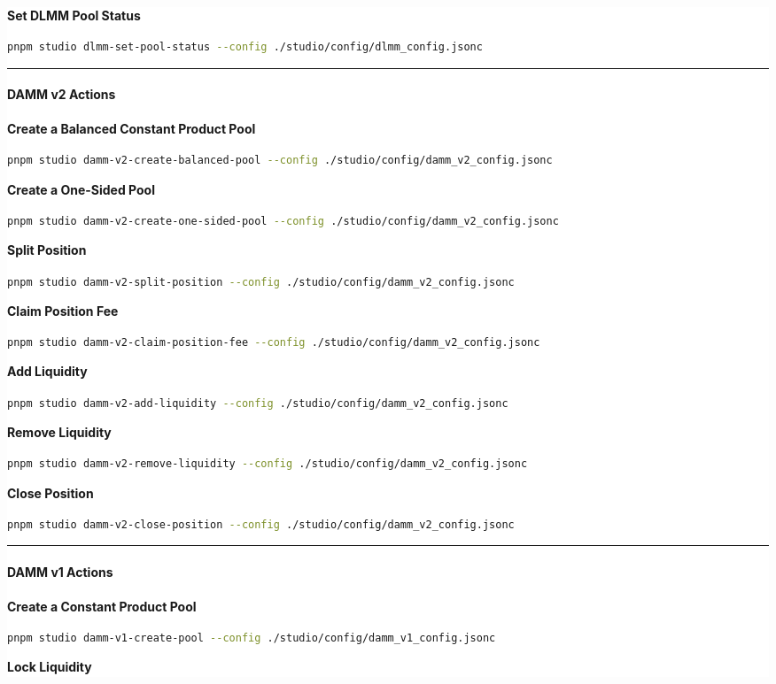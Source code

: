 **Set DLMM Pool Status**

```bash
pnpm studio dlmm-set-pool-status --config ./studio/config/dlmm_config.jsonc
```

---

#### DAMM v2 Actions

**Create a Balanced Constant Product Pool**

```bash
pnpm studio damm-v2-create-balanced-pool --config ./studio/config/damm_v2_config.jsonc
```

**Create a One-Sided Pool**

```bash
pnpm studio damm-v2-create-one-sided-pool --config ./studio/config/damm_v2_config.jsonc
```

**Split Position**

```bash
pnpm studio damm-v2-split-position --config ./studio/config/damm_v2_config.jsonc
```

**Claim Position Fee**

```bash
pnpm studio damm-v2-claim-position-fee --config ./studio/config/damm_v2_config.jsonc
```

**Add Liquidity**

```bash
pnpm studio damm-v2-add-liquidity --config ./studio/config/damm_v2_config.jsonc
```

**Remove Liquidity**

```bash
pnpm studio damm-v2-remove-liquidity --config ./studio/config/damm_v2_config.jsonc
```

**Close Position**

```bash
pnpm studio damm-v2-close-position --config ./studio/config/damm_v2_config.jsonc
```

---

#### DAMM v1 Actions

**Create a Constant Product Pool**

```bash
pnpm studio damm-v1-create-pool --config ./studio/config/damm_v1_config.jsonc
```

**Lock Liquidity**
